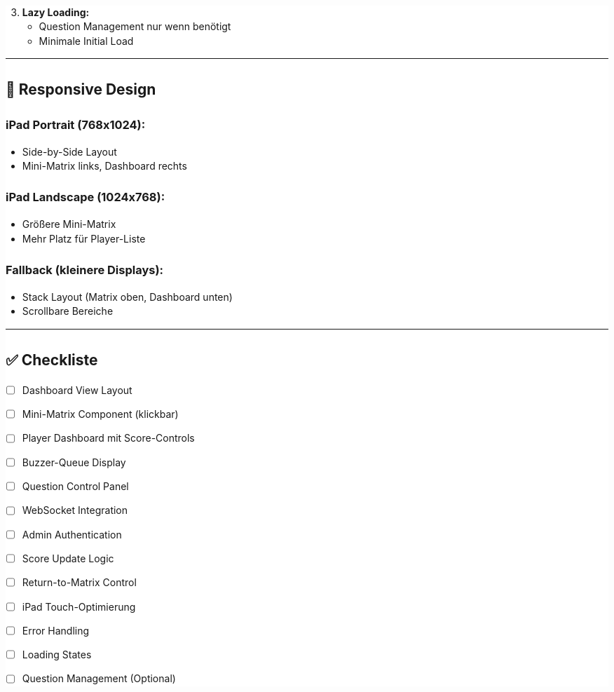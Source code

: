 3. **Lazy Loading:**
   - Question Management nur wenn benötigt
   - Minimale Initial Load

---

## 📱 Responsive Design

### **iPad Portrait (768x1024):**
- Side-by-Side Layout
- Mini-Matrix links, Dashboard rechts

### **iPad Landscape (1024x768):**
- Größere Mini-Matrix
- Mehr Platz für Player-Liste

### **Fallback (kleinere Displays):**
- Stack Layout (Matrix oben, Dashboard unten)
- Scrollbare Bereiche

---

## ✅ Checkliste

- [ ] Dashboard View Layout
- [ ] Mini-Matrix Component (klickbar)
- [ ] Player Dashboard mit Score-Controls
- [ ] Buzzer-Queue Display
- [ ] Question Control Panel
- [ ] WebSocket Integration
- [ ] Admin Authentication
- [ ] Score Update Logic
- [ ] Return-to-Matrix Control
- [ ] iPad Touch-Optimierung
- [ ] Error Handling
- [ ] Loading States
- [ ] Question Management (Optional)

